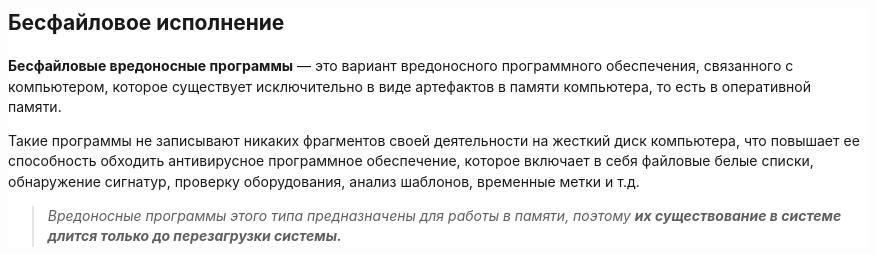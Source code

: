 ## **Бесфайловое исполнение**

**Бесфайловые вредоносные программы** — это вариант вредоносного программного обеспечения, связанного с компьютером, которое существует исключительно в виде артефактов в памяти компьютера, то есть в оперативной памяти.  
  
Такие программы не записывают никаких фрагментов своей деятельности на жесткий диск компьютера, что повышает ее способность обходить антивирусное программное обеспечение, которое включает в себя файловые белые списки, обнаружение сигнатур, проверку оборудования, анализ шаблонов, временные метки и т.д.

> _Вредоносные программы этого типа предназначены для работы в памяти, поэтому **их существование в системе длится только до перезагрузки системы.**_

